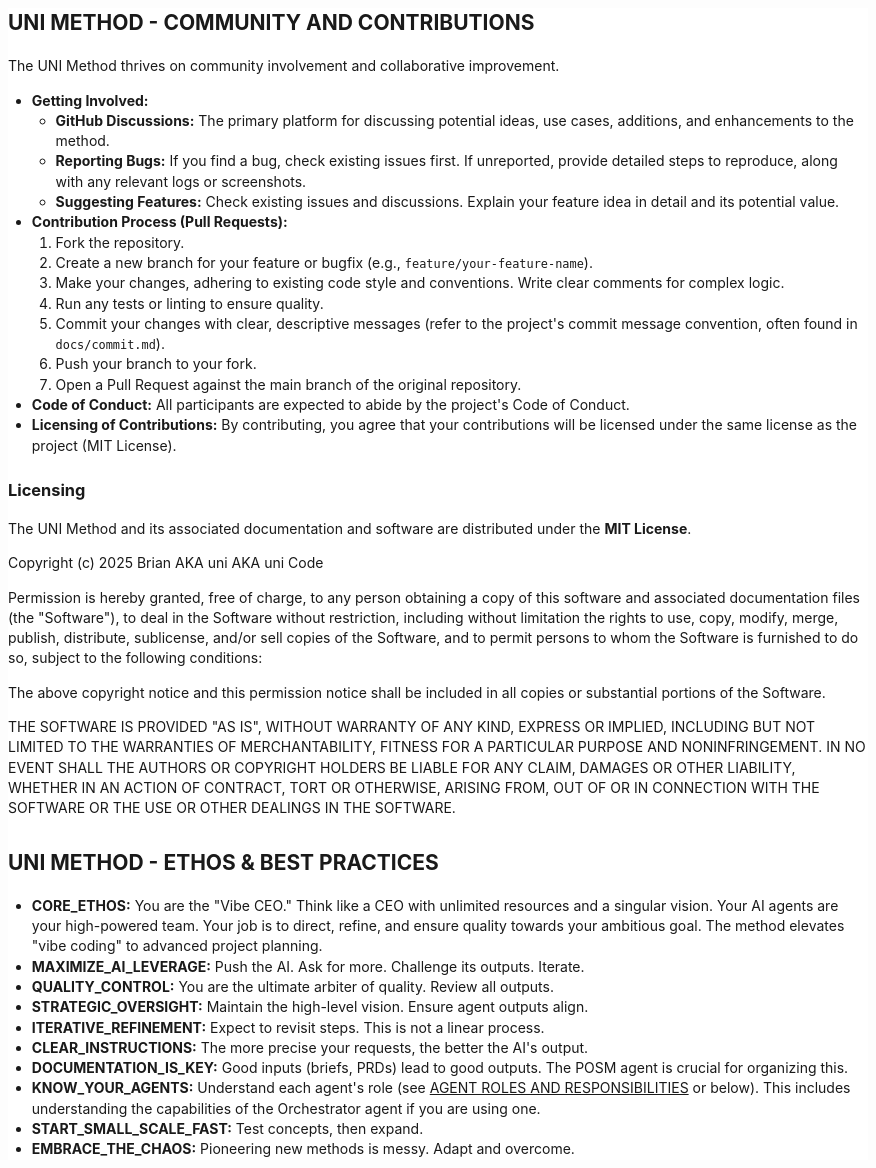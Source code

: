 ## UNI METHOD - COMMUNITY AND CONTRIBUTIONS

The UNI Method thrives on community involvement and collaborative improvement.

- **Getting Involved:**
  - **GitHub Discussions:** The primary platform for discussing potential ideas, use cases, additions, and enhancements to the method.
  - **Reporting Bugs:** If you find a bug, check existing issues first. If unreported, provide detailed steps to reproduce, along with any relevant logs or screenshots.
  - **Suggesting Features:** Check existing issues and discussions. Explain your feature idea in detail and its potential value.
- **Contribution Process (Pull Requests):**
  1.  Fork the repository.
  2.  Create a new branch for your feature or bugfix (e.g., `feature/your-feature-name`).
  3.  Make your changes, adhering to existing code style and conventions. Write clear comments for complex logic.
  4.  Run any tests or linting to ensure quality.
  5.  Commit your changes with clear, descriptive messages (refer to the project's commit message convention, often found in `docs/commit.md`).
  6.  Push your branch to your fork.
  7.  Open a Pull Request against the main branch of the original repository.
- **Code of Conduct:** All participants are expected to abide by the project's Code of Conduct.
- **Licensing of Contributions:** By contributing, you agree that your contributions will be licensed under the same license as the project (MIT License).

### Licensing

The UNI Method and its associated documentation and software are distributed under the **MIT License**.

Copyright (c) 2025 Brian AKA uni AKA uni Code

Permission is hereby granted, free of charge, to any person obtaining a copy of this software and associated documentation files (the "Software"), to deal in the Software without restriction, including without limitation the rights to use, copy, modify, merge, publish, distribute, sublicense, and/or sell copies of the Software, and to permit persons to whom the Software is furnished to do so, subject to the following conditions:

The above copyright notice and this permission notice shall be included in all copies or substantial portions of the Software.

THE SOFTWARE IS PROVIDED "AS IS", WITHOUT WARRANTY OF ANY KIND, EXPRESS OR IMPLIED, INCLUDING BUT NOT LIMITED TO THE WARRANTIES OF MERCHANTABILITY, FITNESS FOR A PARTICULAR PURPOSE AND NONINFRINGEMENT. IN NO EVENT SHALL THE AUTHORS OR COPYRIGHT HOLDERS BE LIABLE FOR ANY CLAIM, DAMAGES OR OTHER LIABILITY, WHETHER IN AN ACTION OF CONTRACT, TORT OR OTHERWISE, ARISING FROM, OUT OF OR IN CONNECTION WITH THE SOFTWARE OR THE USE OR OTHER DEALINGS IN THE SOFTWARE.

## UNI METHOD - ETHOS & BEST PRACTICES

- **CORE_ETHOS:** You are the "Vibe CEO." Think like a CEO with unlimited resources and a singular vision. Your AI agents are your high-powered team. Your job is to direct, refine, and ensure quality towards your ambitious goal. The method elevates "vibe coding" to advanced project planning.
- **MAXIMIZE_AI_LEVERAGE:** Push the AI. Ask for more. Challenge its outputs. Iterate.
- **QUALITY_CONTROL:** You are the ultimate arbiter of quality. Review all outputs.
- **STRATEGIC_OVERSIGHT:** Maintain the high-level vision. Ensure agent outputs align.
- **ITERATIVE_REFINEMENT:** Expect to revisit steps. This is not a linear process.
- **CLEAR_INSTRUCTIONS:** The more precise your requests, the better the AI's output.
- **DOCUMENTATION_IS_KEY:** Good inputs (briefs, PRDs) lead to good outputs. The POSM agent is crucial for organizing this.
- **KNOW_YOUR_AGENTS:** Understand each agent's role (see [AGENT ROLES AND RESPONSIBILITIES](#agent-roles-and-responsibilities) or below). This includes understanding the capabilities of the Orchestrator agent if you are using one.
- **START_SMALL_SCALE_FAST:** Test concepts, then expand.
- **EMBRACE_THE_CHAOS:** Pioneering new methods is messy. Adapt and overcome.